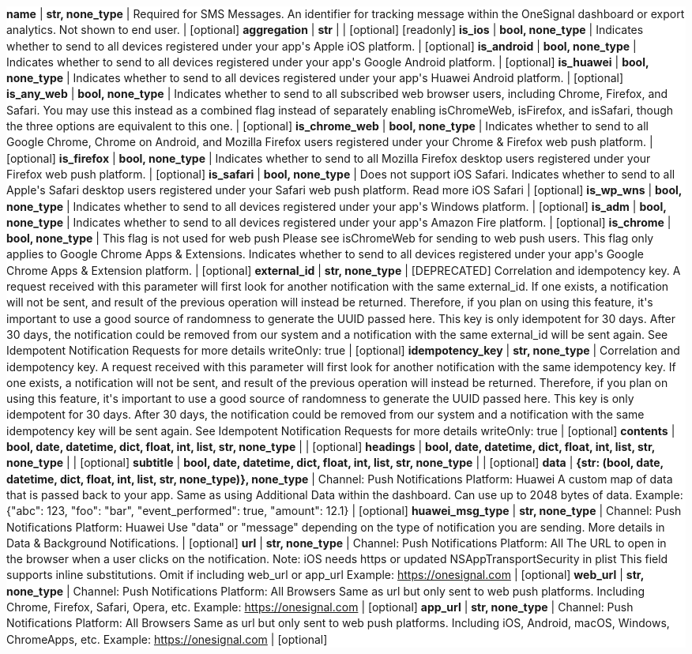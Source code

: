 **name** | **str, none_type** | Required for SMS Messages. An identifier for tracking message within the OneSignal dashboard or export analytics. Not shown to end user. | [optional] 
**aggregation** | **str** |  | [optional] [readonly] 
**is_ios** | **bool, none_type** | Indicates whether to send to all devices registered under your app's Apple iOS platform. | [optional] 
**is_android** | **bool, none_type** | Indicates whether to send to all devices registered under your app's Google Android platform. | [optional] 
**is_huawei** | **bool, none_type** | Indicates whether to send to all devices registered under your app's Huawei Android platform. | [optional] 
**is_any_web** | **bool, none_type** | Indicates whether to send to all subscribed web browser users, including Chrome, Firefox, and Safari. You may use this instead as a combined flag instead of separately enabling isChromeWeb, isFirefox, and isSafari, though the three options are equivalent to this one.  | [optional] 
**is_chrome_web** | **bool, none_type** | Indicates whether to send to all Google Chrome, Chrome on Android, and Mozilla Firefox users registered under your Chrome & Firefox web push platform. | [optional] 
**is_firefox** | **bool, none_type** | Indicates whether to send to all Mozilla Firefox desktop users registered under your Firefox web push platform. | [optional] 
**is_safari** | **bool, none_type** | Does not support iOS Safari. Indicates whether to send to all Apple's Safari desktop users registered under your Safari web push platform. Read more iOS Safari | [optional] 
**is_wp_wns** | **bool, none_type** | Indicates whether to send to all devices registered under your app's Windows platform. | [optional] 
**is_adm** | **bool, none_type** | Indicates whether to send to all devices registered under your app's Amazon Fire platform. | [optional] 
**is_chrome** | **bool, none_type** | This flag is not used for web push Please see isChromeWeb for sending to web push users. This flag only applies to Google Chrome Apps & Extensions. Indicates whether to send to all devices registered under your app's Google Chrome Apps & Extension platform.  | [optional] 
**external_id** | **str, none_type** | [DEPRECATED] Correlation and idempotency key. A request received with this parameter will first look for another notification with the same external_id. If one exists, a notification will not be sent, and result of the previous operation will instead be returned. Therefore, if you plan on using this feature, it's important to use a good source of randomness to generate the UUID passed here. This key is only idempotent for 30 days. After 30 days, the notification could be removed from our system and a notification with the same external_id will be sent again.   See Idempotent Notification Requests for more details writeOnly: true  | [optional] 
**idempotency_key** | **str, none_type** | Correlation and idempotency key. A request received with this parameter will first look for another notification with the same idempotency key. If one exists, a notification will not be sent, and result of the previous operation will instead be returned. Therefore, if you plan on using this feature, it's important to use a good source of randomness to generate the UUID passed here. This key is only idempotent for 30 days. After 30 days, the notification could be removed from our system and a notification with the same idempotency key will be sent again.   See Idempotent Notification Requests for more details writeOnly: true  | [optional] 
**contents** | **bool, date, datetime, dict, float, int, list, str, none_type** |  | [optional] 
**headings** | **bool, date, datetime, dict, float, int, list, str, none_type** |  | [optional] 
**subtitle** | **bool, date, datetime, dict, float, int, list, str, none_type** |  | [optional] 
**data** | **{str: (bool, date, datetime, dict, float, int, list, str, none_type)}, none_type** | Channel: Push Notifications Platform: Huawei A custom map of data that is passed back to your app. Same as using Additional Data within the dashboard. Can use up to 2048 bytes of data. Example: {\"abc\": 123, \"foo\": \"bar\", \"event_performed\": true, \"amount\": 12.1}  | [optional] 
**huawei_msg_type** | **str, none_type** | Channel: Push Notifications Platform: Huawei Use \"data\" or \"message\" depending on the type of notification you are sending. More details in Data & Background Notifications.  | [optional] 
**url** | **str, none_type** | Channel: Push Notifications Platform: All The URL to open in the browser when a user clicks on the notification. Note: iOS needs https or updated NSAppTransportSecurity in plist This field supports inline substitutions. Omit if including web_url or app_url Example: https://onesignal.com  | [optional] 
**web_url** | **str, none_type** | Channel: Push Notifications Platform: All Browsers Same as url but only sent to web push platforms. Including Chrome, Firefox, Safari, Opera, etc. Example: https://onesignal.com  | [optional] 
**app_url** | **str, none_type** | Channel: Push Notifications Platform: All Browsers Same as url but only sent to web push platforms. Including iOS, Android, macOS, Windows, ChromeApps, etc. Example: https://onesignal.com  | [optional] 